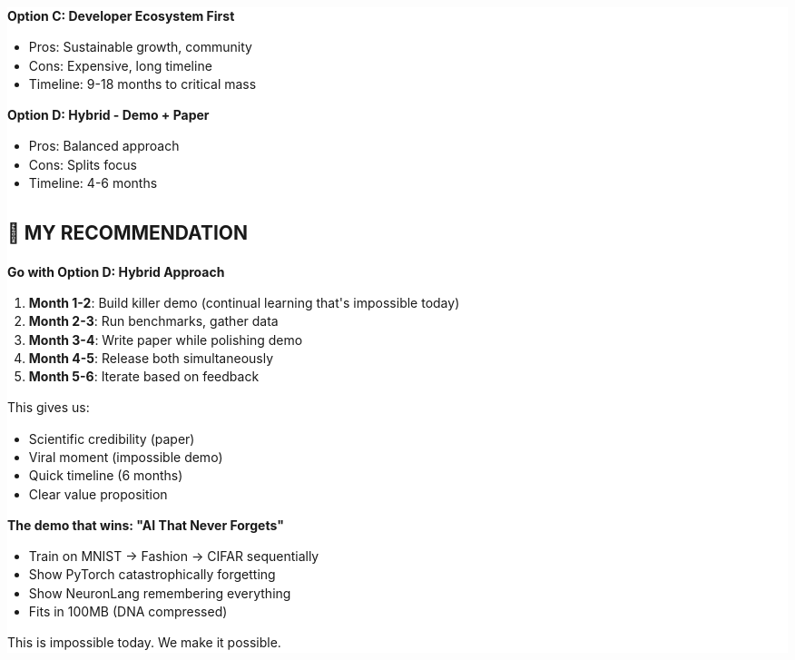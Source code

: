 **Option C: Developer Ecosystem First**
- Pros: Sustainable growth, community
- Cons: Expensive, long timeline
- Timeline: 9-18 months to critical mass

**Option D: Hybrid - Demo + Paper**
- Pros: Balanced approach
- Cons: Splits focus
- Timeline: 4-6 months

## 🎯 MY RECOMMENDATION

**Go with Option D: Hybrid Approach**

1. **Month 1-2**: Build killer demo (continual learning that's impossible today)
2. **Month 2-3**: Run benchmarks, gather data
3. **Month 3-4**: Write paper while polishing demo
4. **Month 4-5**: Release both simultaneously
5. **Month 5-6**: Iterate based on feedback

This gives us:
- Scientific credibility (paper)
- Viral moment (impossible demo)
- Quick timeline (6 months)
- Clear value proposition

**The demo that wins: "AI That Never Forgets"**
- Train on MNIST → Fashion → CIFAR sequentially
- Show PyTorch catastrophically forgetting
- Show NeuronLang remembering everything
- Fits in 100MB (DNA compressed)

This is impossible today. We make it possible.